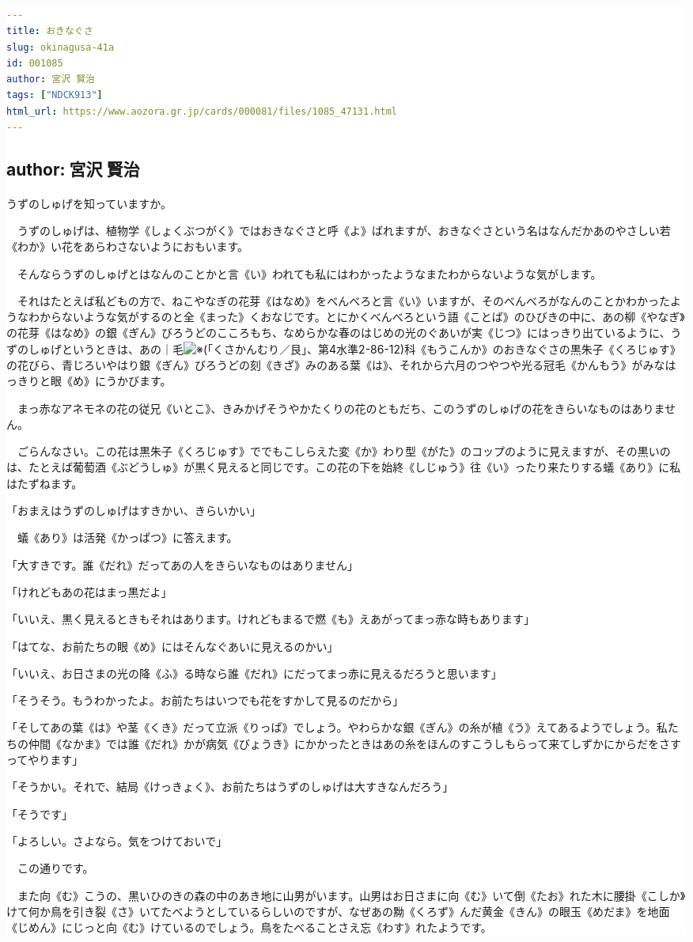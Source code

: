 ```yaml
---
title: おきなぐさ
slug: okinagusa-41a
id: 001085
author: 宮沢 賢治
tags: ["NDCK913"]
html_url: https://www.aozora.gr.jp/cards/000081/files/1085_47131.html
---
```


## author: 宮沢 賢治

うずのしゅげを知っていますか。

　うずのしゅげは、植物学《しょくぶつがく》ではおきなぐさと呼《よ》ばれますが、おきなぐさという名はなんだかあのやさしい若《わか》い花をあらわさないようにおもいます。

　そんならうずのしゅげとはなんのことかと言《い》われても私にはわかったようなまたわからないような気がします。

　それはたとえば私どもの方で、ねこやなぎの花芽《はなめ》をべんべろと言《い》いますが、そのべんべろがなんのことかわかったようなわからないような気がするのと全《まった》くおなじです。とにかくべんべろという語《ことば》のひびきの中に、あの柳《やなぎ》の花芽《はなめ》の銀《ぎん》びろうどのこころもち、なめらかな春のはじめの光のぐあいが実《じつ》にはっきり出ているように、うずのしゅげというときは、あの｜毛![※(「くさかんむり／艮」、第4水準2-86-12)](https://www.aozora.gr.jp/cards/000081/files/../../../gaiji/2-86/2-86-12.png)科《もうこんか》のおきなぐさの黒朱子《くろじゅす》の花びら、青じろいやはり銀《ぎん》びろうどの刻《きざ》みのある葉《は》、それから六月のつやつや光る冠毛《かんもう》がみなはっきりと眼《め》にうかびます。

　まっ赤なアネモネの花の従兄《いとこ》、きみかげそうやかたくりの花のともだち、このうずのしゅげの花をきらいなものはありません。

　ごらんなさい。この花は黒朱子《くろじゅす》ででもこしらえた変《か》わり型《がた》のコップのように見えますが、その黒いのは、たとえば葡萄酒《ぶどうしゅ》が黒く見えると同じです。この花の下を始終《しじゅう》往《い》ったり来たりする蟻《あり》に私はたずねます。

「おまえはうずのしゅげはすきかい、きらいかい」

　蟻《あり》は活発《かっぱつ》に答えます。

「大すきです。誰《だれ》だってあの人をきらいなものはありません」

「けれどもあの花はまっ黒だよ」

「いいえ、黒く見えるときもそれはあります。けれどもまるで燃《も》えあがってまっ赤な時もあります」

「はてな、お前たちの眼《め》にはそんなぐあいに見えるのかい」

「いいえ、お日さまの光の降《ふ》る時なら誰《だれ》にだってまっ赤に見えるだろうと思います」

「そうそう。もうわかったよ。お前たちはいつでも花をすかして見るのだから」

「そしてあの葉《は》や茎《くき》だって立派《りっぱ》でしょう。やわらかな銀《ぎん》の糸が植《う》えてあるようでしょう。私たちの仲間《なかま》では誰《だれ》かが病気《びょうき》にかかったときはあの糸をほんのすこうしもらって来てしずかにからだをさすってやります」

「そうかい。それで、結局《けっきょく》、お前たちはうずのしゅげは大すきなんだろう」

「そうです」

「よろしい。さよなら。気をつけておいで」

　この通りです。

　また向《む》こうの、黒いひのきの森の中のあき地に山男がいます。山男はお日さまに向《む》いて倒《たお》れた木に腰掛《こしか》けて何か鳥を引き裂《さ》いてたべようとしているらしいのですが、なぜあの黝《くろず》んだ黄金《きん》の眼玉《めだま》を地面《じめん》にじっと向《む》けているのでしょう。鳥をたべることさえ忘《わす》れたようです。
